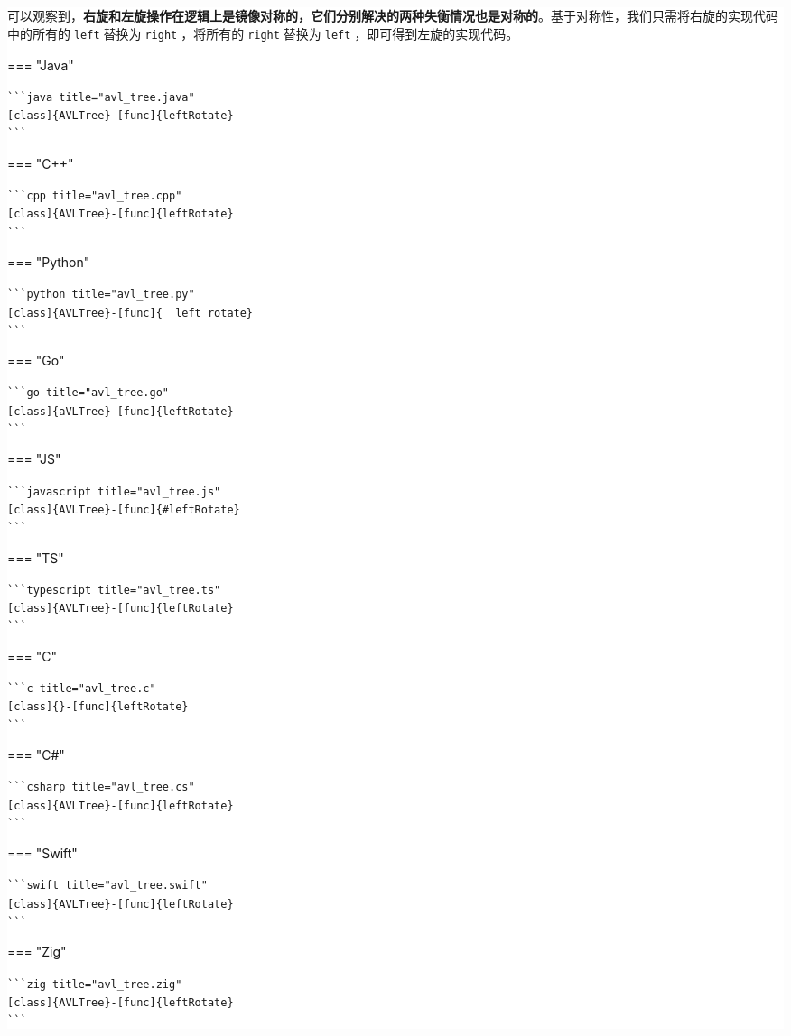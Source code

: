 可以观察到，**右旋和左旋操作在逻辑上是镜像对称的，它们分别解决的两种失衡情况也是对称的**。基于对称性，我们只需将右旋的实现代码中的所有的 `left` 替换为 `right` ，将所有的 `right` 替换为 `left` ，即可得到左旋的实现代码。

=== "Java"

    ```java title="avl_tree.java"
    [class]{AVLTree}-[func]{leftRotate}
    ```

=== "C++"

    ```cpp title="avl_tree.cpp"
    [class]{AVLTree}-[func]{leftRotate}
    ```

=== "Python"

    ```python title="avl_tree.py"
    [class]{AVLTree}-[func]{__left_rotate}
    ```

=== "Go"

    ```go title="avl_tree.go"
    [class]{aVLTree}-[func]{leftRotate}
    ```

=== "JS"

    ```javascript title="avl_tree.js"
    [class]{AVLTree}-[func]{#leftRotate}
    ```

=== "TS"

    ```typescript title="avl_tree.ts"
    [class]{AVLTree}-[func]{leftRotate}
    ```

=== "C"

    ```c title="avl_tree.c"
    [class]{}-[func]{leftRotate}
    ```

=== "C#"

    ```csharp title="avl_tree.cs"
    [class]{AVLTree}-[func]{leftRotate}
    ```

=== "Swift"

    ```swift title="avl_tree.swift"
    [class]{AVLTree}-[func]{leftRotate}
    ```

=== "Zig"

    ```zig title="avl_tree.zig"
    [class]{AVLTree}-[func]{leftRotate}
    ```

